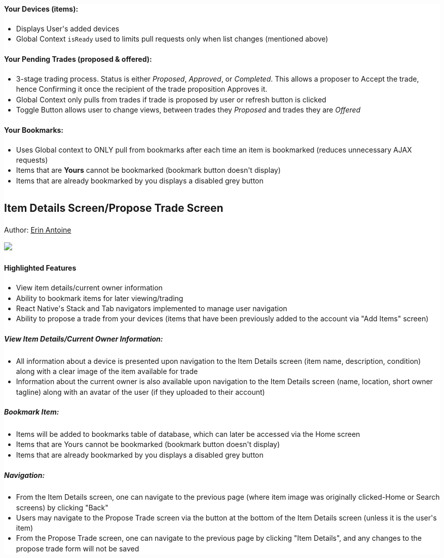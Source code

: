#### Your Devices (items):

- Displays User's added devices
- Global Context `isReady` used to limits pull requests only when list changes (mentioned above)

#### Your Pending Trades (proposed & offered):

- 3-stage trading process. Status is either *Proposed*, *Approved*, or *Completed*. This allows a proposer to Accept the trade, hence Confirming it once the recipient of the trade proposition Approves it.
- Global Context only pulls from trades if trade is proposed by user or refresh button is clicked
- Toggle Button allows user to change views, between trades they *Proposed* and trades they are *Offered*

#### Your Bookmarks:

- Uses Global context to ONLY pull from bookmarks after each time an item is bookmarked (reduces unnecessary AJAX requests)
- Items that are **Yours** cannot be bookmarked (bookmark button doesn't display)
- Items that are already bookmarked by you displays a disabled grey button

## Item Details Screen/Propose Trade Screen
Author: [Erin Antoine](https://github.com/erinantoine1)

<img src="./assets/proposeForm.gif" height="600">

#### Highlighted Features

- View item details/current owner information
- Ability to bookmark items for later viewing/trading
- React Native's Stack and Tab navigators implemented to manage user navigation
- Ability to propose a trade from your devices (items that have been previously added to the account via "Add Items" screen)

##### View Item Details/Current Owner Information:

- All information about a device is presented upon navigation to the Item Details screen (item name, description, condition) along with a clear image of the item available for trade
- Information about the current owner is also available upon navigation to the Item Details screen (name, location, short owner tagline) along with an avatar of the user (if they uploaded to their account)

##### Bookmark Item:

- Items will be added to bookmarks table of database, which can later be accessed via the Home screen
- Items that are Yours cannot be bookmarked (bookmark button doesn't display)
- Items that are already bookmarked by you displays a disabled grey button

##### Navigation:

- From the Item Details screen, one can navigate to the previous page (where item image was originally clicked-Home or Search screens) by clicking "Back"
- Users may navigate to the Propose Trade screen via the button at the bottom of the Item Details screen (unless it is the user's item)
- From the Propose Trade screen, one can navigate to the previous page by clicking "Item Details", and any changes to the propose trade form will not be saved
